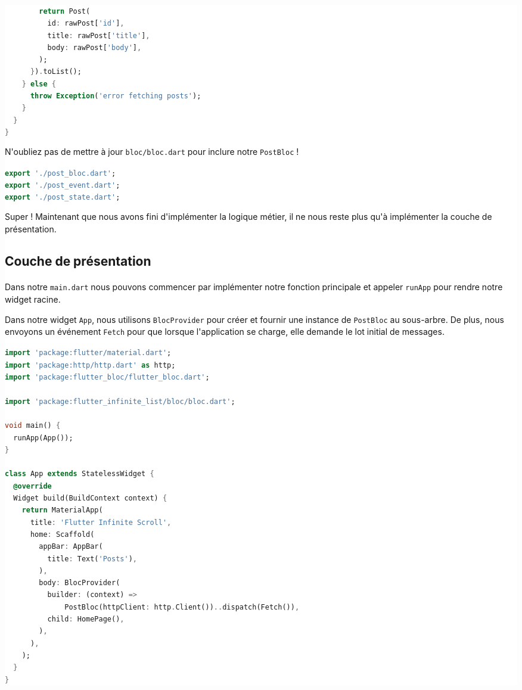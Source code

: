 ```dart
        return Post(
          id: rawPost['id'],
          title: rawPost['title'],
          body: rawPost['body'],
        );
      }).toList();
    } else {
      throw Exception('error fetching posts');
    }
  }
}
```

N'oubliez pas de mettre à jour `bloc/bloc.dart` pour inclure notre `PostBloc` !

```dart
export './post_bloc.dart';
export './post_event.dart';
export './post_state.dart';
```

Super ! Maintenant que nous avons fini d'implémenter la logique métier, il ne nous reste plus qu'à implémenter la couche de présentation.

## Couche de présentation

Dans notre `main.dart` nous pouvons commencer par implémenter notre fonction principale et appeler `runApp` pour rendre notre widget racine.

Dans notre widget `App`, nous utilisons `BlocProvider` pour créer et fournir une instance de `PostBloc` au sous-arbre. De plus, nous envoyons un événement `Fetch` pour que lorsque l'application se charge, elle demande le lot initial de messages.

```dart
import 'package:flutter/material.dart';
import 'package:http/http.dart' as http;
import 'package:flutter_bloc/flutter_bloc.dart';

import 'package:flutter_infinite_list/bloc/bloc.dart';

void main() {
  runApp(App());
}

class App extends StatelessWidget {
  @override
  Widget build(BuildContext context) {
    return MaterialApp(
      title: 'Flutter Infinite Scroll',
      home: Scaffold(
        appBar: AppBar(
          title: Text('Posts'),
        ),
        body: BlocProvider(
          builder: (context) =>
              PostBloc(httpClient: http.Client())..dispatch(Fetch()),
          child: HomePage(),
        ),
      ),
    );
  }
}
```
